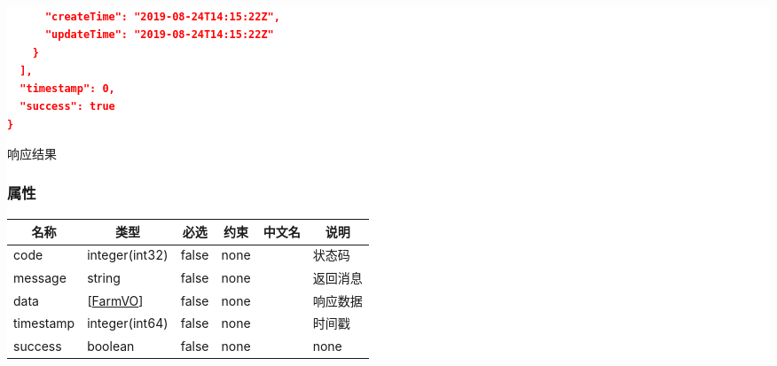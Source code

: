 ```json
      "createTime": "2019-08-24T14:15:22Z",
      "updateTime": "2019-08-24T14:15:22Z"
    }
  ],
  "timestamp": 0,
  "success": true
}

```

响应结果

### 属性

|名称|类型|必选|约束|中文名|说明|
|---|---|---|---|---|---|
|code|integer(int32)|false|none||状态码|
|message|string|false|none||返回消息|
|data|[[FarmVO](#schemafarmvo)]|false|none||响应数据|
|timestamp|integer(int64)|false|none||时间戳|
|success|boolean|false|none||none|

